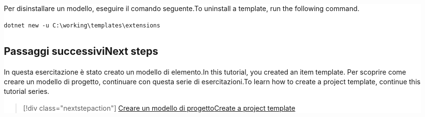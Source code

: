 <span data-ttu-id="a4345-185">Per disinstallare un modello, eseguire il comando seguente.</span><span class="sxs-lookup"><span data-stu-id="a4345-185">To uninstall a template, run the following command.</span></span>

```dotnetcli
dotnet new -u C:\working\templates\extensions
```

## <a name="next-steps"></a><span data-ttu-id="a4345-186">Passaggi successivi</span><span class="sxs-lookup"><span data-stu-id="a4345-186">Next steps</span></span>

<span data-ttu-id="a4345-187">In questa esercitazione è stato creato un modello di elemento.</span><span class="sxs-lookup"><span data-stu-id="a4345-187">In this tutorial, you created an item template.</span></span> <span data-ttu-id="a4345-188">Per scoprire come creare un modello di progetto, continuare con questa serie di esercitazioni.</span><span class="sxs-lookup"><span data-stu-id="a4345-188">To learn how to create a project template, continue this tutorial series.</span></span>

> [!div class="nextstepaction"]
> [<span data-ttu-id="a4345-189">Creare un modello di progetto</span><span class="sxs-lookup"><span data-stu-id="a4345-189">Create a project template</span></span>](cli-templates-create-project-template.md)
